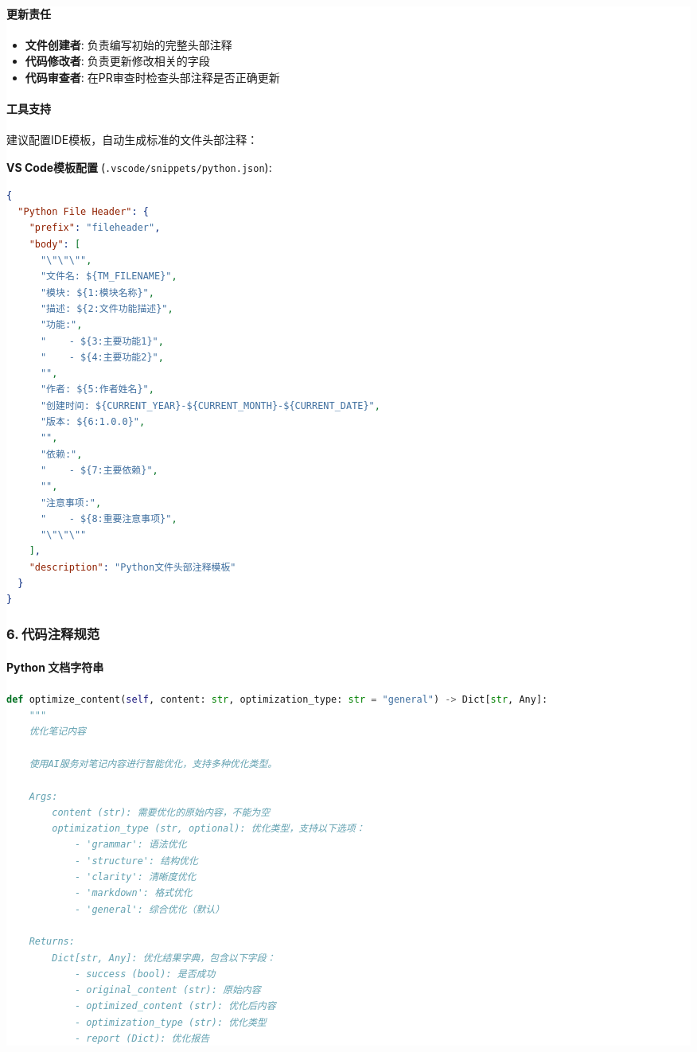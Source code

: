 #### 更新责任
- **文件创建者**: 负责编写初始的完整头部注释
- **代码修改者**: 负责更新修改相关的字段
- **代码审查者**: 在PR审查时检查头部注释是否正确更新

#### 工具支持
建议配置IDE模板，自动生成标准的文件头部注释：

**VS Code模板配置** (`.vscode/snippets/python.json`):
```json
{
  "Python File Header": {
    "prefix": "fileheader",
    "body": [
      "\"\"\"",
      "文件名: ${TM_FILENAME}",
      "模块: ${1:模块名称}",
      "描述: ${2:文件功能描述}",
      "功能:",
      "    - ${3:主要功能1}",
      "    - ${4:主要功能2}",
      "",
      "作者: ${5:作者姓名}",
      "创建时间: ${CURRENT_YEAR}-${CURRENT_MONTH}-${CURRENT_DATE}",
      "版本: ${6:1.0.0}",
      "",
      "依赖:",
      "    - ${7:主要依赖}",
      "",
      "注意事项:",
      "    - ${8:重要注意事项}",
      "\"\"\""
    ],
    "description": "Python文件头部注释模板"
  }
}
```

### 6. 代码注释规范

#### Python 文档字符串
```python
def optimize_content(self, content: str, optimization_type: str = "general") -> Dict[str, Any]:
    """
    优化笔记内容
    
    使用AI服务对笔记内容进行智能优化，支持多种优化类型。
    
    Args:
        content (str): 需要优化的原始内容，不能为空
        optimization_type (str, optional): 优化类型，支持以下选项：
            - 'grammar': 语法优化
            - 'structure': 结构优化  
            - 'clarity': 清晰度优化
            - 'markdown': 格式优化
            - 'general': 综合优化（默认）
            
    Returns:
        Dict[str, Any]: 优化结果字典，包含以下字段：
            - success (bool): 是否成功
            - original_content (str): 原始内容
            - optimized_content (str): 优化后内容
            - optimization_type (str): 优化类型
            - report (Dict): 优化报告
```